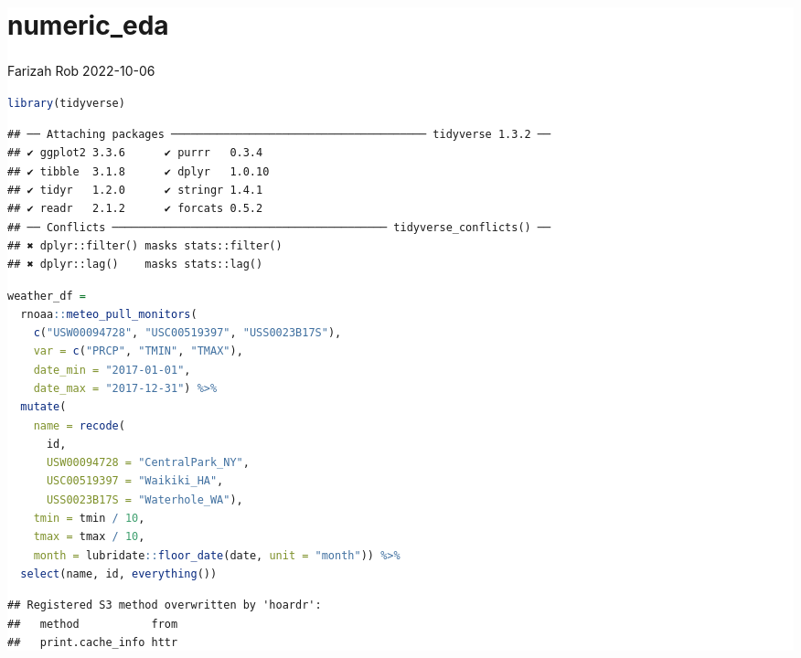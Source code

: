 numeric_eda
================
Farizah Rob
2022-10-06

``` r
library(tidyverse)
```

    ## ── Attaching packages ─────────────────────────────────────── tidyverse 1.3.2 ──
    ## ✔ ggplot2 3.3.6      ✔ purrr   0.3.4 
    ## ✔ tibble  3.1.8      ✔ dplyr   1.0.10
    ## ✔ tidyr   1.2.0      ✔ stringr 1.4.1 
    ## ✔ readr   2.1.2      ✔ forcats 0.5.2 
    ## ── Conflicts ────────────────────────────────────────── tidyverse_conflicts() ──
    ## ✖ dplyr::filter() masks stats::filter()
    ## ✖ dplyr::lag()    masks stats::lag()

``` r
weather_df =  
  rnoaa::meteo_pull_monitors(
    c("USW00094728", "USC00519397", "USS0023B17S"),
    var = c("PRCP", "TMIN", "TMAX"), 
    date_min = "2017-01-01",
    date_max = "2017-12-31") %>%
  mutate(
    name = recode(
      id, 
      USW00094728 = "CentralPark_NY", 
      USC00519397 = "Waikiki_HA",
      USS0023B17S = "Waterhole_WA"),
    tmin = tmin / 10,
    tmax = tmax / 10,
    month = lubridate::floor_date(date, unit = "month")) %>%
  select(name, id, everything())
```

    ## Registered S3 method overwritten by 'hoardr':
    ##   method           from
    ##   print.cache_info httr

